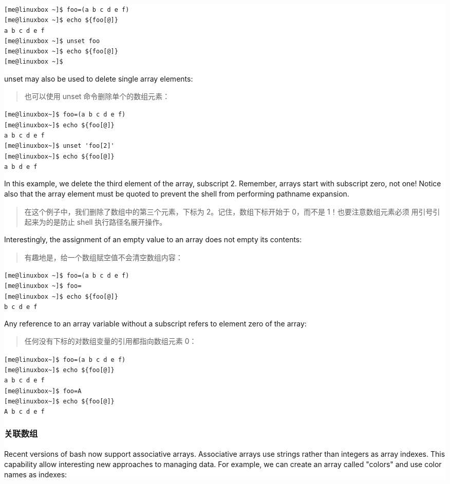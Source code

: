 ```
[me@linuxbox ~]$ foo=(a b c d e f)
[me@linuxbox ~]$ echo ${foo[@]}
a b c d e f
[me@linuxbox ~]$ unset foo
[me@linuxbox ~]$ echo ${foo[@]}
[me@linuxbox ~]$
```

unset may also be used to delete single array elements:

> 也可以使用 unset 命令删除单个的数组元素：

```
[me@linuxbox~]$ foo=(a b c d e f)
[me@linuxbox~]$ echo ${foo[@]}
a b c d e f
[me@linuxbox~]$ unset 'foo[2]'
[me@linuxbox~]$ echo ${foo[@]}
a b d e f
```

In this example, we delete the third element of the array, subscript 2. Remember, arrays start with subscript zero, not one! Notice also that the array element must be quoted to prevent the shell from performing pathname expansion.

> 在这个例子中，我们删除了数组中的第三个元素，下标为 2。记住，数组下标开始于 0，而不是 1！也要注意数组元素必须 用引号引起来为的是防止 shell 执行路径名展开操作。

Interestingly, the assignment of an empty value to an array does not empty its contents:

> 有趣地是，给一个数组赋空值不会清空数组内容：

```
[me@linuxbox ~]$ foo=(a b c d e f)
[me@linuxbox ~]$ foo=
[me@linuxbox ~]$ echo ${foo[@]}
b c d e f
```

Any reference to an array variable without a subscript refers to element zero of the array:

> 任何没有下标的对数组变量的引用都指向数组元素 0：

```
[me@linuxbox~]$ foo=(a b c d e f)
[me@linuxbox~]$ echo ${foo[@]}
a b c d e f
[me@linuxbox~]$ foo=A
[me@linuxbox~]$ echo ${foo[@]}
A b c d e f
```

### 关联数组

Recent versions of bash now support associative arrays. Associative arrays use strings rather than integers as array indexes. This capability allow interesting new approaches to managing data. For example, we can create an array called "colors" and use color names as indexes:
